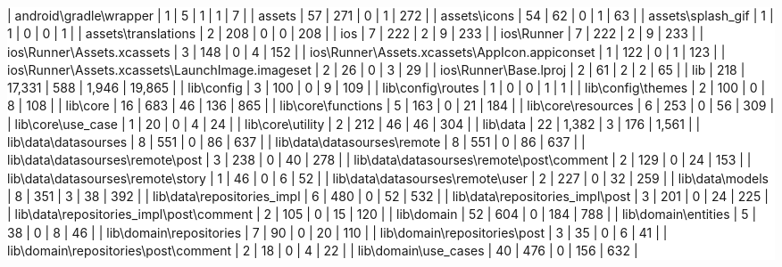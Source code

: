 | android\gradle\wrapper | 1 | 5 | 1 | 1 | 7 |
| assets | 57 | 271 | 0 | 1 | 272 |
| assets\icons | 54 | 62 | 0 | 1 | 63 |
| assets\splash_gif | 1 | 1 | 0 | 0 | 1 |
| assets\translations | 2 | 208 | 0 | 0 | 208 |
| ios | 7 | 222 | 2 | 9 | 233 |
| ios\Runner | 7 | 222 | 2 | 9 | 233 |
| ios\Runner\Assets.xcassets | 3 | 148 | 0 | 4 | 152 |
| ios\Runner\Assets.xcassets\AppIcon.appiconset | 1 | 122 | 0 | 1 | 123 |
| ios\Runner\Assets.xcassets\LaunchImage.imageset | 2 | 26 | 0 | 3 | 29 |
| ios\Runner\Base.lproj | 2 | 61 | 2 | 2 | 65 |
| lib | 218 | 17,331 | 588 | 1,946 | 19,865 |
| lib\config | 3 | 100 | 0 | 9 | 109 |
| lib\config\routes | 1 | 0 | 0 | 1 | 1 |
| lib\config\themes | 2 | 100 | 0 | 8 | 108 |
| lib\core | 16 | 683 | 46 | 136 | 865 |
| lib\core\functions | 5 | 163 | 0 | 21 | 184 |
| lib\core\resources | 6 | 253 | 0 | 56 | 309 |
| lib\core\use_case | 1 | 20 | 0 | 4 | 24 |
| lib\core\utility | 2 | 212 | 46 | 46 | 304 |
| lib\data | 22 | 1,382 | 3 | 176 | 1,561 |
| lib\data\datasourses | 8 | 551 | 0 | 86 | 637 |
| lib\data\datasourses\remote | 8 | 551 | 0 | 86 | 637 |
| lib\data\datasourses\remote\post | 3 | 238 | 0 | 40 | 278 |
| lib\data\datasourses\remote\post\comment | 2 | 129 | 0 | 24 | 153 |
| lib\data\datasourses\remote\story | 1 | 46 | 0 | 6 | 52 |
| lib\data\datasourses\remote\user | 2 | 227 | 0 | 32 | 259 |
| lib\data\models | 8 | 351 | 3 | 38 | 392 |
| lib\data\repositories_impl | 6 | 480 | 0 | 52 | 532 |
| lib\data\repositories_impl\post | 3 | 201 | 0 | 24 | 225 |
| lib\data\repositories_impl\post\comment | 2 | 105 | 0 | 15 | 120 |
| lib\domain | 52 | 604 | 0 | 184 | 788 |
| lib\domain\entities | 5 | 38 | 0 | 8 | 46 |
| lib\domain\repositories | 7 | 90 | 0 | 20 | 110 |
| lib\domain\repositories\post | 3 | 35 | 0 | 6 | 41 |
| lib\domain\repositories\post\comment | 2 | 18 | 0 | 4 | 22 |
| lib\domain\use_cases | 40 | 476 | 0 | 156 | 632 |